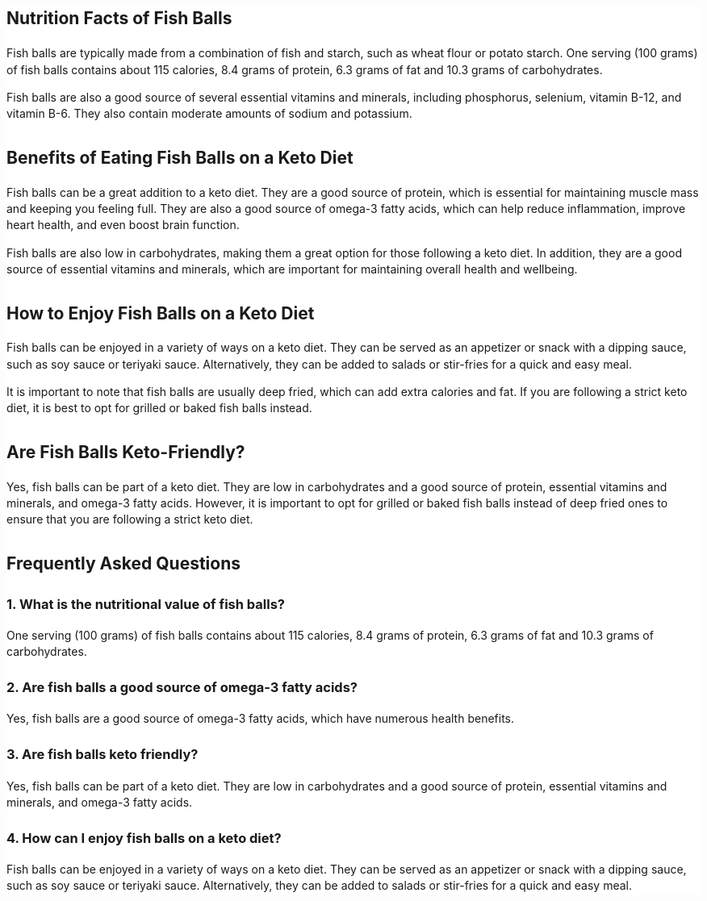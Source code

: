 <h2>Nutrition Facts of Fish Balls</h2>

Fish balls are typically made from a combination of fish and starch, such as wheat flour or potato starch. One serving (100 grams) of fish balls contains about 115 calories, 8.4 grams of protein, 6.3 grams of fat and 10.3 grams of carbohydrates. 

Fish balls are also a good source of several essential vitamins and minerals, including phosphorus, selenium, vitamin B-12, and vitamin B-6. They also contain moderate amounts of sodium and potassium.

<h2>Benefits of Eating Fish Balls on a Keto Diet</h2>

Fish balls can be a great addition to a keto diet. They are a good source of protein, which is essential for maintaining muscle mass and keeping you feeling full. They are also a good source of omega-3 fatty acids, which can help reduce inflammation, improve heart health, and even boost brain function.

Fish balls are also low in carbohydrates, making them a great option for those following a keto diet. In addition, they are a good source of essential vitamins and minerals, which are important for maintaining overall health and wellbeing.

<h2>How to Enjoy Fish Balls on a Keto Diet</h2>

Fish balls can be enjoyed in a variety of ways on a keto diet. They can be served as an appetizer or snack with a dipping sauce, such as soy sauce or teriyaki sauce. Alternatively, they can be added to salads or stir-fries for a quick and easy meal.

It is important to note that fish balls are usually deep fried, which can add extra calories and fat. If you are following a strict keto diet, it is best to opt for grilled or baked fish balls instead.

<h2>Are Fish Balls Keto-Friendly?</h2>

Yes, fish balls can be part of a keto diet. They are low in carbohydrates and a good source of protein, essential vitamins and minerals, and omega-3 fatty acids. However, it is important to opt for grilled or baked fish balls instead of deep fried ones to ensure that you are following a strict keto diet.

<h2>Frequently Asked Questions</h2>

<h3>1. What is the nutritional value of fish balls?</h3>

One serving (100 grams) of fish balls contains about 115 calories, 8.4 grams of protein, 6.3 grams of fat and 10.3 grams of carbohydrates. 

<h3>2. Are fish balls a good source of omega-3 fatty acids?</h3>

Yes, fish balls are a good source of omega-3 fatty acids, which have numerous health benefits.

<h3>3. Are fish balls keto friendly?</h3>

Yes, fish balls can be part of a keto diet. They are low in carbohydrates and a good source of protein, essential vitamins and minerals, and omega-3 fatty acids.

<h3>4. How can I enjoy fish balls on a keto diet?</h3>

Fish balls can be enjoyed in a variety of ways on a keto diet. They can be served as an appetizer or snack with a dipping sauce, such as soy sauce or teriyaki sauce. Alternatively, they can be added to salads or stir-fries for a quick and easy meal.
